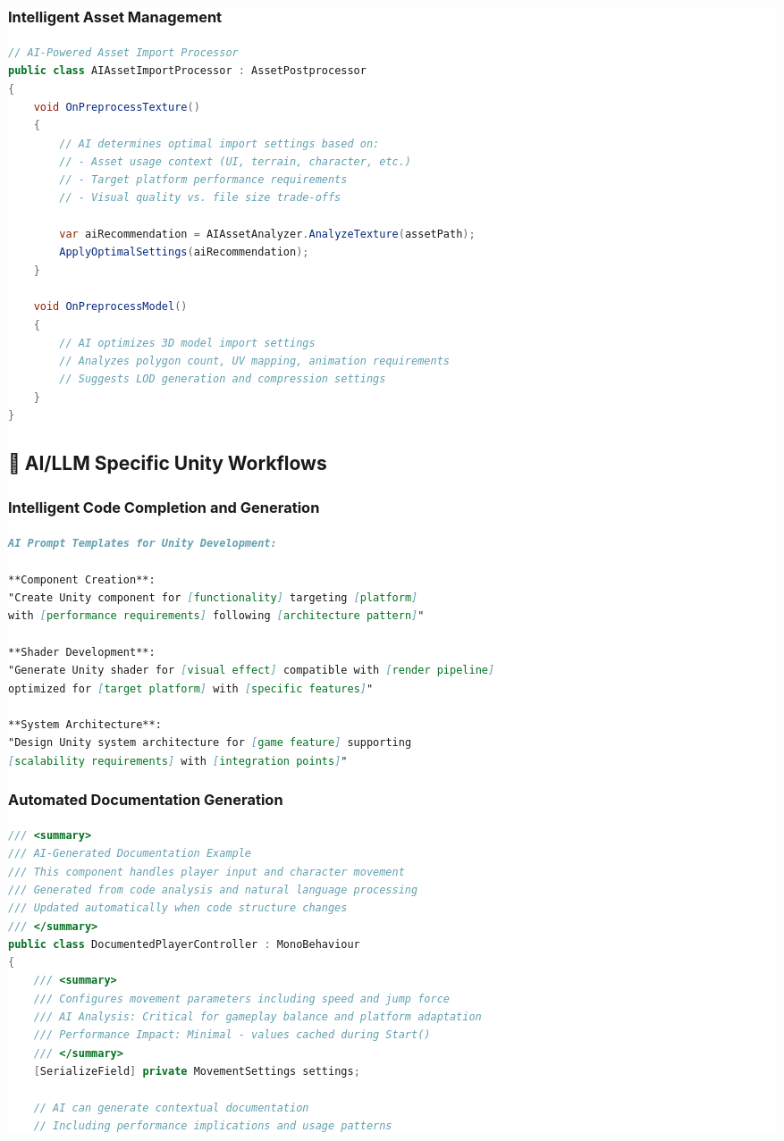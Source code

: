 ### Intelligent Asset Management
```csharp
// AI-Powered Asset Import Processor
public class AIAssetImportProcessor : AssetPostprocessor
{
    void OnPreprocessTexture()
    {
        // AI determines optimal import settings based on:
        // - Asset usage context (UI, terrain, character, etc.)
        // - Target platform performance requirements
        // - Visual quality vs. file size trade-offs
        
        var aiRecommendation = AIAssetAnalyzer.AnalyzeTexture(assetPath);
        ApplyOptimalSettings(aiRecommendation);
    }
    
    void OnPreprocessModel()
    {
        // AI optimizes 3D model import settings
        // Analyzes polygon count, UV mapping, animation requirements
        // Suggests LOD generation and compression settings
    }
}
```

## 🚀 AI/LLM Specific Unity Workflows

### Intelligent Code Completion and Generation
```markdown
AI Prompt Templates for Unity Development:

**Component Creation**:
"Create Unity component for [functionality] targeting [platform] 
with [performance requirements] following [architecture pattern]"

**Shader Development**:
"Generate Unity shader for [visual effect] compatible with [render pipeline] 
optimized for [target platform] with [specific features]"

**System Architecture**:
"Design Unity system architecture for [game feature] supporting 
[scalability requirements] with [integration points]"
```

### Automated Documentation Generation
```csharp
/// <summary>
/// AI-Generated Documentation Example
/// This component handles player input and character movement
/// Generated from code analysis and natural language processing
/// Updated automatically when code structure changes
/// </summary>
public class DocumentedPlayerController : MonoBehaviour
{
    /// <summary>
    /// Configures movement parameters including speed and jump force
    /// AI Analysis: Critical for gameplay balance and platform adaptation
    /// Performance Impact: Minimal - values cached during Start()
    /// </summary>
    [SerializeField] private MovementSettings settings;
    
    // AI can generate contextual documentation
    // Including performance implications and usage patterns
```